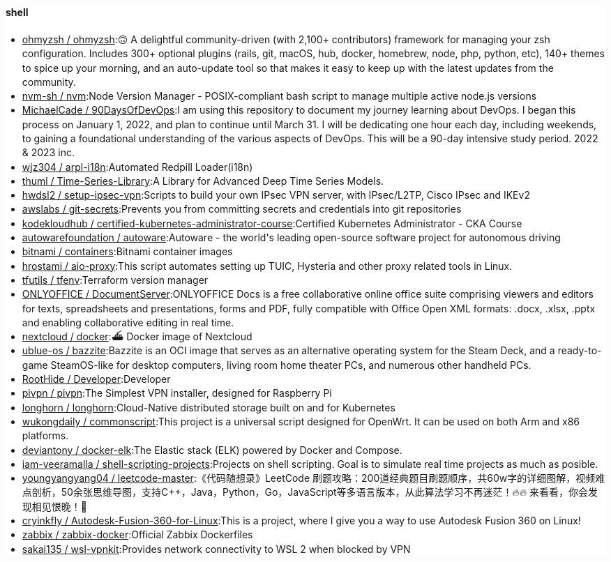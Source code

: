 #### shell
* [ohmyzsh / ohmyzsh](https://github.com/ohmyzsh/ohmyzsh):🙃 A delightful community-driven (with 2,100+ contributors) framework for managing your zsh configuration. Includes 300+ optional plugins (rails, git, macOS, hub, docker, homebrew, node, php, python, etc), 140+ themes to spice up your morning, and an auto-update tool so that makes it easy to keep up with the latest updates from the community.
* [nvm-sh / nvm](https://github.com/nvm-sh/nvm):Node Version Manager - POSIX-compliant bash script to manage multiple active node.js versions
* [MichaelCade / 90DaysOfDevOps](https://github.com/MichaelCade/90DaysOfDevOps):I am using this repository to document my journey learning about DevOps. I began this process on January 1, 2022, and plan to continue until March 31. I will be dedicating one hour each day, including weekends, to gaining a foundational understanding of the various aspects of DevOps. This will be a 90-day intensive study period. 2022 & 2023 inc.
* [wjz304 / arpl-i18n](https://github.com/wjz304/arpl-i18n):Automated Redpill Loader(i18n)
* [thuml / Time-Series-Library](https://github.com/thuml/Time-Series-Library):A Library for Advanced Deep Time Series Models.
* [hwdsl2 / setup-ipsec-vpn](https://github.com/hwdsl2/setup-ipsec-vpn):Scripts to build your own IPsec VPN server, with IPsec/L2TP, Cisco IPsec and IKEv2
* [awslabs / git-secrets](https://github.com/awslabs/git-secrets):Prevents you from committing secrets and credentials into git repositories
* [kodekloudhub / certified-kubernetes-administrator-course](https://github.com/kodekloudhub/certified-kubernetes-administrator-course):Certified Kubernetes Administrator - CKA Course
* [autowarefoundation / autoware](https://github.com/autowarefoundation/autoware):Autoware - the world's leading open-source software project for autonomous driving
* [bitnami / containers](https://github.com/bitnami/containers):Bitnami container images
* [hrostami / aio-proxy](https://github.com/hrostami/aio-proxy):This script automates setting up TUIC, Hysteria and other proxy related tools in Linux.
* [tfutils / tfenv](https://github.com/tfutils/tfenv):Terraform version manager
* [ONLYOFFICE / DocumentServer](https://github.com/ONLYOFFICE/DocumentServer):ONLYOFFICE Docs is a free collaborative online office suite comprising viewers and editors for texts, spreadsheets and presentations, forms and PDF, fully compatible with Office Open XML formats: .docx, .xlsx, .pptx and enabling collaborative editing in real time.
* [nextcloud / docker](https://github.com/nextcloud/docker):⛴ Docker image of Nextcloud
* [ublue-os / bazzite](https://github.com/ublue-os/bazzite):Bazzite is an OCI image that serves as an alternative operating system for the Steam Deck, and a ready-to-game SteamOS-like for desktop computers, living room home theater PCs, and numerous other handheld PCs.
* [RootHide / Developer](https://github.com/RootHide/Developer):Developer
* [pivpn / pivpn](https://github.com/pivpn/pivpn):The Simplest VPN installer, designed for Raspberry Pi
* [longhorn / longhorn](https://github.com/longhorn/longhorn):Cloud-Native distributed storage built on and for Kubernetes
* [wukongdaily / commonscript](https://github.com/wukongdaily/commonscript):This project is a universal script designed for OpenWrt. It can be used on both Arm and x86 platforms.
* [deviantony / docker-elk](https://github.com/deviantony/docker-elk):The Elastic stack (ELK) powered by Docker and Compose.
* [iam-veeramalla / shell-scripting-projects](https://github.com/iam-veeramalla/shell-scripting-projects):Projects on shell scripting. Goal is to simulate real time projects as much as posible.
* [youngyangyang04 / leetcode-master](https://github.com/youngyangyang04/leetcode-master):《代码随想录》LeetCode 刷题攻略：200道经典题目刷题顺序，共60w字的详细图解，视频难点剖析，50余张思维导图，支持C++，Java，Python，Go，JavaScript等多语言版本，从此算法学习不再迷茫！🔥🔥 来看看，你会发现相见恨晚！🚀
* [cryinkfly / Autodesk-Fusion-360-for-Linux](https://github.com/cryinkfly/Autodesk-Fusion-360-for-Linux):This is a project, where I give you a way to use Autodesk Fusion 360 on Linux!
* [zabbix / zabbix-docker](https://github.com/zabbix/zabbix-docker):Official Zabbix Dockerfiles
* [sakai135 / wsl-vpnkit](https://github.com/sakai135/wsl-vpnkit):Provides network connectivity to WSL 2 when blocked by VPN
